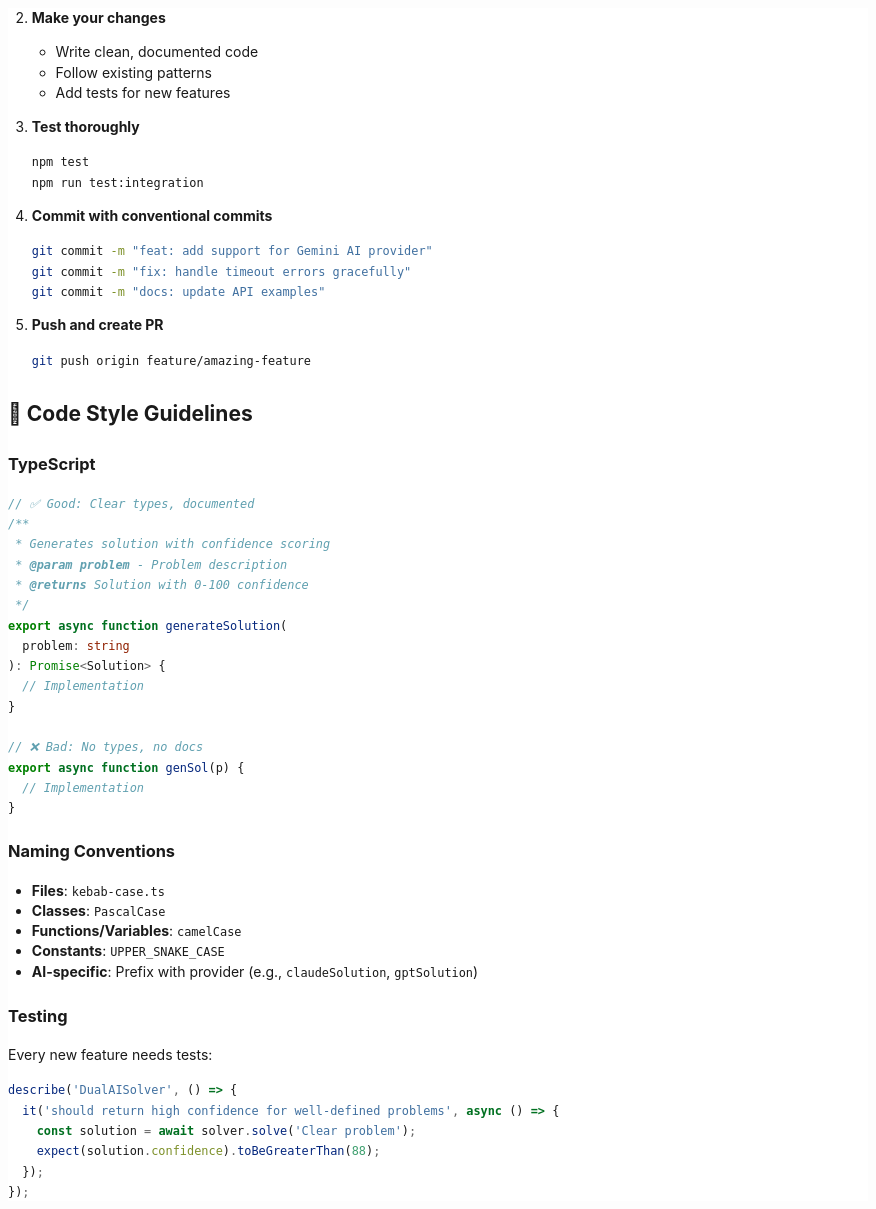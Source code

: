 2. **Make your changes**
   - Write clean, documented code
   - Follow existing patterns
   - Add tests for new features

3. **Test thoroughly**
   ```bash
   npm test
   npm run test:integration
   ```

4. **Commit with conventional commits**
   ```bash
   git commit -m "feat: add support for Gemini AI provider"
   git commit -m "fix: handle timeout errors gracefully"
   git commit -m "docs: update API examples"
   ```

5. **Push and create PR**
   ```bash
   git push origin feature/amazing-feature
   ```

## 📝 Code Style Guidelines

### TypeScript
```typescript
// ✅ Good: Clear types, documented
/**
 * Generates solution with confidence scoring
 * @param problem - Problem description
 * @returns Solution with 0-100 confidence
 */
export async function generateSolution(
  problem: string
): Promise<Solution> {
  // Implementation
}

// ❌ Bad: No types, no docs
export async function genSol(p) {
  // Implementation
}
```

### Naming Conventions
- **Files**: `kebab-case.ts`
- **Classes**: `PascalCase`
- **Functions/Variables**: `camelCase`
- **Constants**: `UPPER_SNAKE_CASE`
- **AI-specific**: Prefix with provider (e.g., `claudeSolution`, `gptSolution`)

### Testing
Every new feature needs tests:
```typescript
describe('DualAISolver', () => {
  it('should return high confidence for well-defined problems', async () => {
    const solution = await solver.solve('Clear problem');
    expect(solution.confidence).toBeGreaterThan(88);
  });
});
```
